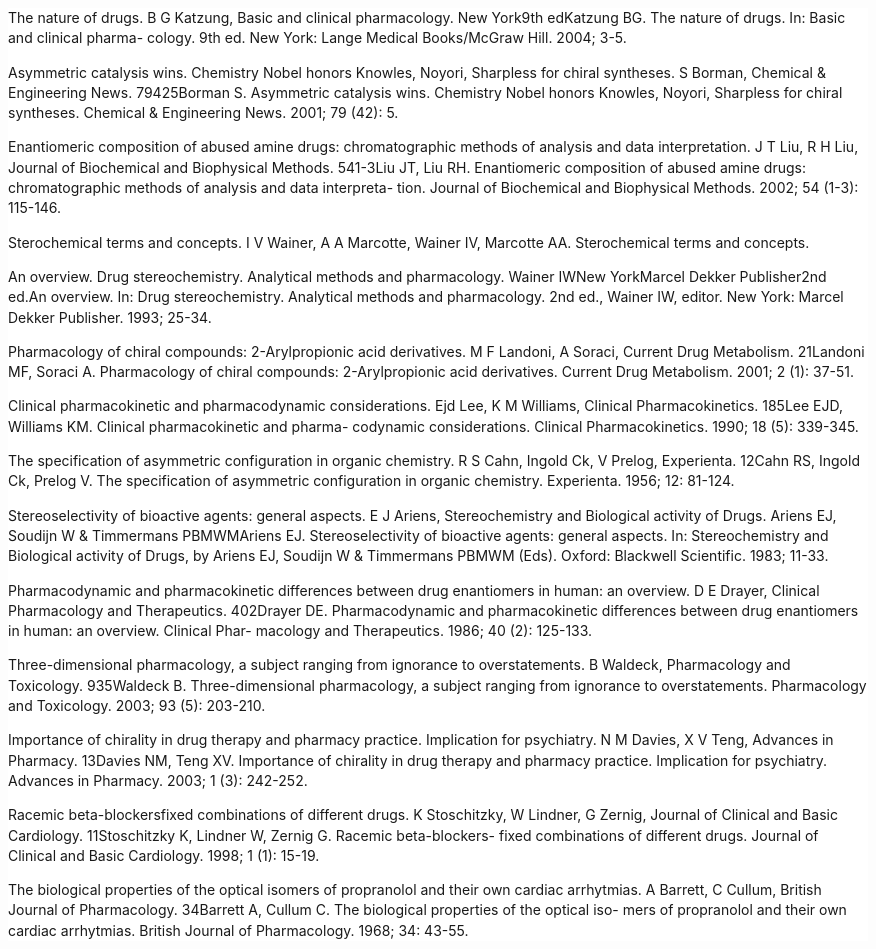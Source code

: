 The nature of drugs. B G Katzung, Basic and clinical pharmacology. New York9th edKatzung BG. The nature of drugs. In: Basic and clinical pharma- cology. 9th ed. New York: Lange Medical Books/McGraw Hill. 2004; 3-5.

Asymmetric catalysis wins. Chemistry Nobel honors Knowles, Noyori, Sharpless for chiral syntheses. S Borman, Chemical & Engineering News. 79425Borman S. Asymmetric catalysis wins. Chemistry Nobel honors Knowles, Noyori, Sharpless for chiral syntheses. Chemical & Engineering News. 2001; 79 (42): 5.

Enantiomeric composition of abused amine drugs: chromatographic methods of analysis and data interpretation. J T Liu, R H Liu, Journal of Biochemical and Biophysical Methods. 541-3Liu JT, Liu RH. Enantiomeric composition of abused amine drugs: chromatographic methods of analysis and data interpreta- tion. Journal of Biochemical and Biophysical Methods. 2002; 54 (1-3): 115-146.

Sterochemical terms and concepts. I V Wainer, A A Marcotte, Wainer IV, Marcotte AA. Sterochemical terms and concepts.

An overview. Drug stereochemistry. Analytical methods and pharmacology. Wainer IWNew YorkMarcel Dekker Publisher2nd ed.An overview. In: Drug stereochemistry. Analytical methods and pharmacology. 2nd ed., Wainer IW, editor. New York: Marcel Dekker Publisher. 1993; 25-34.

Pharmacology of chiral compounds: 2-Arylpropionic acid derivatives. M F Landoni, A Soraci, Current Drug Metabolism. 21Landoni MF, Soraci A. Pharmacology of chiral compounds: 2-Arylpropionic acid derivatives. Current Drug Metabolism. 2001; 2 (1): 37-51.

Clinical pharmacokinetic and pharmacodynamic considerations. Ejd Lee, K M Williams, Clinical Pharmacokinetics. 185Lee EJD, Williams KM. Clinical pharmacokinetic and pharma- codynamic considerations. Clinical Pharmacokinetics. 1990; 18 (5): 339-345.

The specification of asymmetric configuration in organic chemistry. R S Cahn, Ingold Ck, V Prelog, Experienta. 12Cahn RS, Ingold Ck, Prelog V. The specification of asymmetric configuration in organic chemistry. Experienta. 1956; 12: 81-124.

Stereoselectivity of bioactive agents: general aspects. E J Ariens, Stereochemistry and Biological activity of Drugs. Ariens EJ, Soudijn W & Timmermans PBMWMAriens EJ. Stereoselectivity of bioactive agents: general aspects. In: Stereochemistry and Biological activity of Drugs, by Ariens EJ, Soudijn W & Timmermans PBMWM (Eds). Oxford: Blackwell Scientific. 1983; 11-33.

Pharmacodynamic and pharmacokinetic differences between drug enantiomers in human: an overview. D E Drayer, Clinical Pharmacology and Therapeutics. 402Drayer DE. Pharmacodynamic and pharmacokinetic differences between drug enantiomers in human: an overview. Clinical Phar- macology and Therapeutics. 1986; 40 (2): 125-133.

Three-dimensional pharmacology, a subject ranging from ignorance to overstatements. B Waldeck, Pharmacology and Toxicology. 935Waldeck B. Three-dimensional pharmacology, a subject ranging from ignorance to overstatements. Pharmacology and Toxicology. 2003; 93 (5): 203-210.

Importance of chirality in drug therapy and pharmacy practice. Implication for psychiatry. N M Davies, X V Teng, Advances in Pharmacy. 13Davies NM, Teng XV. Importance of chirality in drug therapy and pharmacy practice. Implication for psychiatry. Advances in Pharmacy. 2003; 1 (3): 242-252.

Racemic beta-blockersfixed combinations of different drugs. K Stoschitzky, W Lindner, G Zernig, Journal of Clinical and Basic Cardiology. 11Stoschitzky K, Lindner W, Zernig G. Racemic beta-blockers- fixed combinations of different drugs. Journal of Clinical and Basic Cardiology. 1998; 1 (1): 15-19.

The biological properties of the optical isomers of propranolol and their own cardiac arrhytmias. A Barrett, C Cullum, British Journal of Pharmacology. 34Barrett A, Cullum C. The biological properties of the optical iso- mers of propranolol and their own cardiac arrhytmias. British Journal of Pharmacology. 1968; 34: 43-55.
